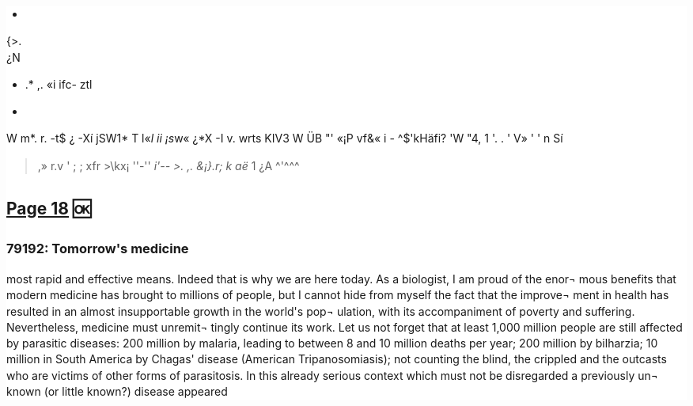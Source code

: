 *
{>.
\
¿N
* .* ,. «i
ifc-
ztl
-
W m*.
r.
-t$
¿
-Xí jSW1*
T
l«*l
ii ¡s*w«
¿*X
-I
v.
wrts
KIV3 W ÜB
"' «¡P vf&«
i -
^$'kHäfi?
'W "4,
1 '. . ' V» '
'
n
Sí
>,» r.v
' ;
; xfr >\kx¡
''-'' *i'-- >. ,.
&¡}.r\; k
aë*
1 ¿A ^'^^^
## [Page 18](https://demo.humlab.umu.se/courier/079384engo.pdf#page=18) 🆗
### 79192: Tomorrow's medicine
most rapid and effective means. Indeed that
is why we are here today.
As a biologist, I am proud of the enor¬
mous benefits that modern medicine has
brought to millions of people, but I cannot
hide from myself the fact that the improve¬
ment in health has resulted in an almost
insupportable growth in the world's pop¬
ulation, with its accompaniment of poverty
and suffering.
Nevertheless, medicine must unremit¬
tingly continue its work. Let us not forget
that at least 1,000 million people are still
affected by parasitic diseases: 200 million by
malaria, leading to between 8 and 10 million
deaths per year; 200 million by bilharzia; 10
million in South America by Chagas' disease
(American Tripanosomiasis); not counting
the blind, the crippled and the outcasts who
are victims of other forms of parasitosis.
In this already serious context which
must not be disregarded a previously un¬
known (or little known?) disease appeared